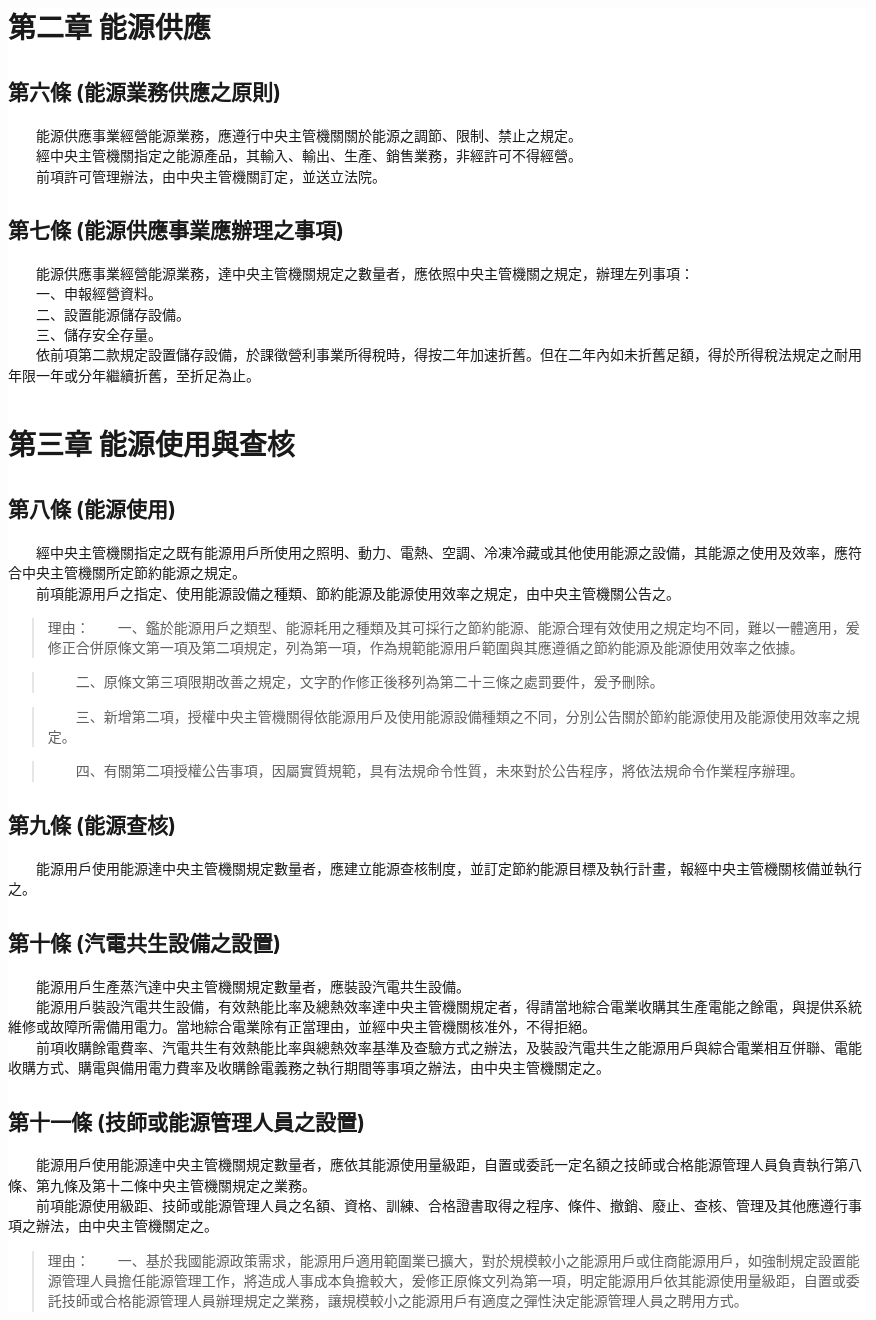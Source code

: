 
第二章  能源供應
================
第六條 (能源業務供應之原則)
---------------------------
　　能源供應事業經營能源業務，應遵行中央主管機關關於能源之調節、限制、禁止之規定。  
　　經中央主管機關指定之能源產品，其輸入、輸出、生產、銷售業務，非經許可不得經營。  
　　前項許可管理辦法，由中央主管機關訂定，並送立法院。  


第七條 (能源供應事業應辦理之事項)
---------------------------------
　　能源供應事業經營能源業務，達中央主管機關規定之數量者，應依照中央主管機關之規定，辦理左列事項：  
　　一、申報經營資料。  
　　二、設置能源儲存設備。  
　　三、儲存安全存量。  
　　依前項第二款規定設置儲存設備，於課徵營利事業所得稅時，得按二年加速折舊。但在二年內如未折舊足額，得於所得稅法規定之耐用年限一年或分年繼續折舊，至折足為止。  


第三章  能源使用與查核
======================
第八條 (能源使用)
-----------------
　　經中央主管機關指定之既有能源用戶所使用之照明、動力、電熱、空調、冷凍冷藏或其他使用能源之設備，其能源之使用及效率，應符合中央主管機關所定節約能源之規定。  
　　前項能源用戶之指定、使用能源設備之種類、節約能源及能源使用效率之規定，由中央主管機關公告之。  
> 理由：　　一、鑑於能源用戶之類型、能源耗用之種類及其可採行之節約能源、能源合理有效使用之規定均不同，難以一體適用，爰修正合併原條文第一項及第二項規定，列為第一項，作為規範能源用戶範圍與其應遵循之節約能源及能源使用效率之依據。

> 　　二、原條文第三項限期改善之規定，文字酌作修正後移列為第二十三條之處罰要件，爰予刪除。

> 　　三、新增第二項，授權中央主管機關得依能源用戶及使用能源設備種類之不同，分別公告關於節約能源使用及能源使用效率之規定。

> 　　四、有關第二項授權公告事項，因屬實質規範，具有法規命令性質，未來對於公告程序，將依法規命令作業程序辦理。



第九條 (能源查核)
-----------------
　　能源用戶使用能源達中央主管機關規定數量者，應建立能源查核制度，並訂定節約能源目標及執行計畫，報經中央主管機關核備並執行之。  


第十條 (汽電共生設備之設置)
---------------------------
　　能源用戶生產蒸汽達中央主管機關規定數量者，應裝設汽電共生設備。  
　　能源用戶裝設汽電共生設備，有效熱能比率及總熱效率達中央主管機關規定者，得請當地綜合電業收購其生產電能之餘電，與提供系統維修或故障所需備用電力。當地綜合電業除有正當理由，並經中央主管機關核准外，不得拒絕。  
　　前項收購餘電費率、汽電共生有效熱能比率與總熱效率基準及查驗方式之辦法，及裝設汽電共生之能源用戶與綜合電業相互併聯、電能收購方式、購電與備用電力費率及收購餘電義務之執行期間等事項之辦法，由中央主管機關定之。  


第十一條 (技師或能源管理人員之設置)
-----------------------------------
　　能源用戶使用能源達中央主管機關規定數量者，應依其能源使用量級距，自置或委託一定名額之技師或合格能源管理人員負責執行第八條、第九條及第十二條中央主管機關規定之業務。  
　　前項能源使用級距、技師或能源管理人員之名額、資格、訓練、合格證書取得之程序、條件、撤銷、廢止、查核、管理及其他應遵行事項之辦法，由中央主管機關定之。  
> 理由：　　一、基於我國能源政策需求，能源用戶適用範圍業已擴大，對於規模較小之能源用戶或住商能源用戶，如強制規定設置能源管理人員擔任能源管理工作，將造成人事成本負擔較大，爰修正原條文列為第一項，明定能源用戶依其能源使用量級距，自置或委託技師或合格能源管理人員辦理規定之業務，讓規模較小之能源用戶有適度之彈性決定能源管理人員之聘用方式。
